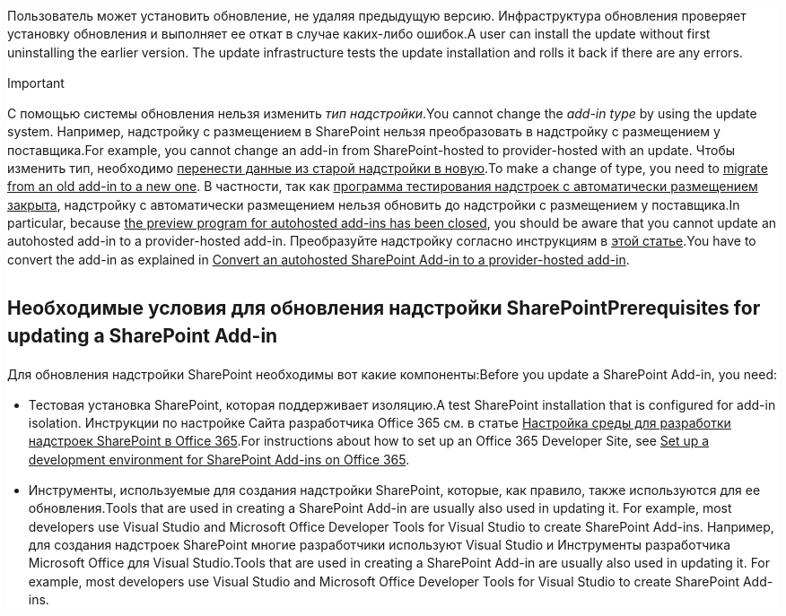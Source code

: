 <span data-ttu-id="491b6-p102">Пользователь может установить обновление, не удаляя предыдущую версию. Инфраструктура обновления проверяет установку обновления и выполняет ее откат в случае каких-либо ошибок.</span><span class="sxs-lookup"><span data-stu-id="491b6-p102">A user can install the update without first uninstalling the earlier version. The update infrastructure tests the update installation and rolls it back if there are any errors.</span></span>
 
> [!IMPORTANT]
> <span data-ttu-id="491b6-111">С помощью системы обновления нельзя изменить *тип надстройки*.</span><span class="sxs-lookup"><span data-stu-id="491b6-111">You cannot change the *add-in type* by using the update system.</span></span> <span data-ttu-id="491b6-112">Например, надстройку с размещением в SharePoint нельзя преобразовать в надстройку с размещением у поставщика.</span><span class="sxs-lookup"><span data-stu-id="491b6-112">For example, you cannot change an add-in from SharePoint-hosted to provider-hosted with an update.</span></span> <span data-ttu-id="491b6-113">Чтобы изменить тип, необходимо [перенести данные из старой надстройки в новую](sharepoint-add-ins-update-process.md#Major).</span><span class="sxs-lookup"><span data-stu-id="491b6-113">To make a change of type, you need to [migrate from an old add-in to a new one](sharepoint-add-ins-update-process.md#Major).</span></span> <span data-ttu-id="491b6-114">В частности, так как [программа тестирования надстроек с автоматически размещением закрыта](http://blogs.office.com/2014/05/16/update-on-autohosted-apps-preview-program/.md), надстройку с автоматически размещением нельзя обновить до надстройки с размещением у поставщика.</span><span class="sxs-lookup"><span data-stu-id="491b6-114">In particular, because [the preview program for autohosted add-ins has been closed](http://blogs.office.com/2014/05/16/update-on-autohosted-apps-preview-program/.md), you should be aware that you cannot update an autohosted add-in to a provider-hosted add-in.</span></span> <span data-ttu-id="491b6-115">Преобразуйте надстройку согласно инструкциям в [этой статье](convert-an-autohosted-sharepoint-add-in-to-a-provider-hosted-add-in.md).</span><span class="sxs-lookup"><span data-stu-id="491b6-115">You have to convert the add-in as explained in [Convert an autohosted SharePoint Add-in to a provider-hosted add-in](convert-an-autohosted-sharepoint-add-in-to-a-provider-hosted-add-in.md).</span></span>

<span data-ttu-id="491b6-116"><a name="Prerequisites"> </a></span><span class="sxs-lookup"><span data-stu-id="491b6-116"></span></span>
## <a name="prerequisites-for-updating-a-sharepoint-add-in"></a><span data-ttu-id="491b6-117">Необходимые условия для обновления надстройки SharePoint</span><span class="sxs-lookup"><span data-stu-id="491b6-117">Prerequisites for updating a SharePoint Add-in</span></span>

<span data-ttu-id="491b6-118">Для обновления надстройки SharePoint необходимы вот какие компоненты:</span><span class="sxs-lookup"><span data-stu-id="491b6-118">Before you update a SharePoint Add-in, you need:</span></span>

- <span data-ttu-id="491b6-119">Тестовая установка SharePoint, которая поддерживает изоляцию.</span><span class="sxs-lookup"><span data-stu-id="491b6-119">A test SharePoint installation that is configured for add-in isolation.</span></span> <span data-ttu-id="491b6-120">Инструкции по настройке Сайта разработчика Office 365 см. в статье [Настройка среды для разработки надстроек SharePoint в Office 365](set-up-a-development-environment-for-sharepoint-add-ins-on-office-365.md).</span><span class="sxs-lookup"><span data-stu-id="491b6-120">For instructions about how to set up an Office 365 Developer Site, see [Set up a development environment for SharePoint Add-ins on Office 365](set-up-a-development-environment-for-sharepoint-add-ins-on-office-365.md).</span></span>

- <span data-ttu-id="491b6-121">Инструменты, используемые для создания надстройки SharePoint, которые, как правило, также используются для ее обновления.</span><span class="sxs-lookup"><span data-stu-id="491b6-121">Tools that are used in creating a SharePoint Add-in are usually also used in updating it. For example, most developers use Visual Studio and Microsoft Office Developer Tools for Visual Studio to create SharePoint Add-ins.</span></span> <span data-ttu-id="491b6-122">Например, для создания надстроек SharePoint многие разработчики используют Visual Studio и Инструменты разработчика Microsoft Office для Visual Studio.</span><span class="sxs-lookup"><span data-stu-id="491b6-122">Tools that are used in creating a SharePoint Add-in are usually also used in updating it. For example, most developers use Visual Studio and Microsoft Office Developer Tools for Visual Studio to create SharePoint Add-ins.</span></span>
